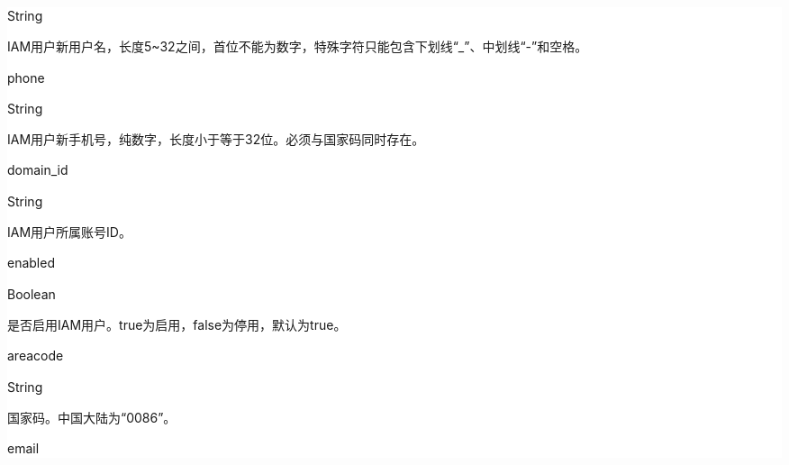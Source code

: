 <td class="cellrowborder" valign="top" width="20%" headers="mcps1.2.4.1.2 "><p id="zh-cn_topic_0221482439_p13863105903117"><a name="zh-cn_topic_0221482439_p13863105903117"></a><a name="zh-cn_topic_0221482439_p13863105903117"></a>String</p>
</td>
<td class="cellrowborder" valign="top" width="60%" headers="mcps1.2.4.1.3 "><p id="zh-cn_topic_0221482439_p9868155983117"><a name="zh-cn_topic_0221482439_p9868155983117"></a><a name="zh-cn_topic_0221482439_p9868155983117"></a>IAM用户新用户名，长度5~32之间，首位不能为数字，特殊字符只能包含下划线“_”、中划线“-”和空格。</p>
</td>
</tr>
<tr id="zh-cn_topic_0221482439_row77481559103112"><td class="cellrowborder" valign="top" width="20%" headers="mcps1.2.4.1.1 "><p id="zh-cn_topic_0221482439_p1487410591318"><a name="zh-cn_topic_0221482439_p1487410591318"></a><a name="zh-cn_topic_0221482439_p1487410591318"></a>phone</p>
</td>
<td class="cellrowborder" valign="top" width="20%" headers="mcps1.2.4.1.2 "><p id="zh-cn_topic_0221482439_p487975910314"><a name="zh-cn_topic_0221482439_p487975910314"></a><a name="zh-cn_topic_0221482439_p487975910314"></a>String</p>
</td>
<td class="cellrowborder" valign="top" width="60%" headers="mcps1.2.4.1.3 "><p id="zh-cn_topic_0221482439_p78841559123119"><a name="zh-cn_topic_0221482439_p78841559123119"></a><a name="zh-cn_topic_0221482439_p78841559123119"></a>IAM用户新手机号，纯数字，长度小于等于32位。必须与国家码同时存在。</p>
</td>
</tr>
<tr id="zh-cn_topic_0221482439_row10748205933116"><td class="cellrowborder" valign="top" width="20%" headers="mcps1.2.4.1.1 "><p id="zh-cn_topic_0221482439_p48911859133114"><a name="zh-cn_topic_0221482439_p48911859133114"></a><a name="zh-cn_topic_0221482439_p48911859133114"></a>domain_id</p>
</td>
<td class="cellrowborder" valign="top" width="20%" headers="mcps1.2.4.1.2 "><p id="zh-cn_topic_0221482439_p1989685983114"><a name="zh-cn_topic_0221482439_p1989685983114"></a><a name="zh-cn_topic_0221482439_p1989685983114"></a>String</p>
</td>
<td class="cellrowborder" valign="top" width="60%" headers="mcps1.2.4.1.3 "><p id="zh-cn_topic_0221482439_p490175913318"><a name="zh-cn_topic_0221482439_p490175913318"></a><a name="zh-cn_topic_0221482439_p490175913318"></a>IAM用户所属账号ID。</p>
</td>
</tr>
<tr id="zh-cn_topic_0221482439_row18748959143119"><td class="cellrowborder" valign="top" width="20%" headers="mcps1.2.4.1.1 "><p id="zh-cn_topic_0221482439_p169064595314"><a name="zh-cn_topic_0221482439_p169064595314"></a><a name="zh-cn_topic_0221482439_p169064595314"></a>enabled</p>
</td>
<td class="cellrowborder" valign="top" width="20%" headers="mcps1.2.4.1.2 "><p id="zh-cn_topic_0221482439_p491115973115"><a name="zh-cn_topic_0221482439_p491115973115"></a><a name="zh-cn_topic_0221482439_p491115973115"></a>Boolean</p>
</td>
<td class="cellrowborder" valign="top" width="60%" headers="mcps1.2.4.1.3 "><p id="zh-cn_topic_0221482439_p29161459133112"><a name="zh-cn_topic_0221482439_p29161459133112"></a><a name="zh-cn_topic_0221482439_p29161459133112"></a>是否启用IAM用户。true为启用，false为停用，默认为true。</p>
</td>
</tr>
<tr id="zh-cn_topic_0221482439_row1874925913112"><td class="cellrowborder" valign="top" width="20%" headers="mcps1.2.4.1.1 "><p id="zh-cn_topic_0221482439_p179221759163118"><a name="zh-cn_topic_0221482439_p179221759163118"></a><a name="zh-cn_topic_0221482439_p179221759163118"></a>areacode</p>
</td>
<td class="cellrowborder" valign="top" width="20%" headers="mcps1.2.4.1.2 "><p id="zh-cn_topic_0221482439_p17927165911319"><a name="zh-cn_topic_0221482439_p17927165911319"></a><a name="zh-cn_topic_0221482439_p17927165911319"></a>String</p>
</td>
<td class="cellrowborder" valign="top" width="60%" headers="mcps1.2.4.1.3 "><p id="zh-cn_topic_0221482439_p18932205943113"><a name="zh-cn_topic_0221482439_p18932205943113"></a><a name="zh-cn_topic_0221482439_p18932205943113"></a>国家码。中国大陆为“0086”。</p>
</td>
</tr>
<tr id="zh-cn_topic_0221482439_row574965933120"><td class="cellrowborder" valign="top" width="20%" headers="mcps1.2.4.1.1 "><p id="zh-cn_topic_0221482439_p179373592312"><a name="zh-cn_topic_0221482439_p179373592312"></a><a name="zh-cn_topic_0221482439_p179373592312"></a>email</p>